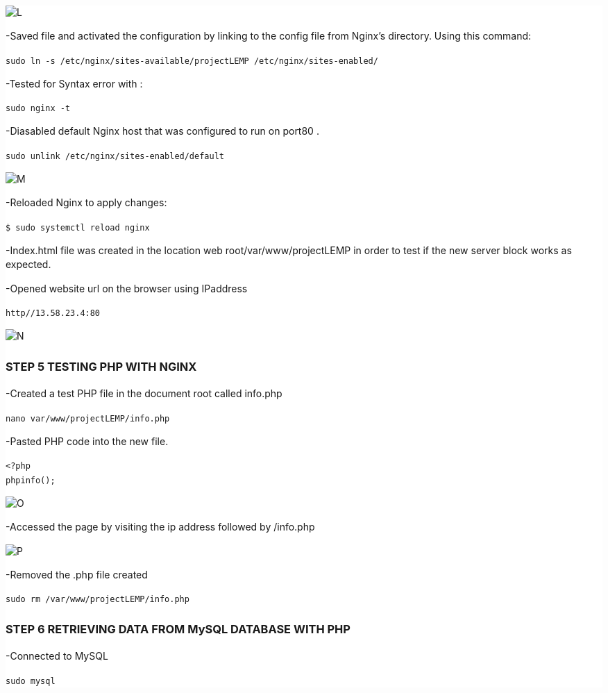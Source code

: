 ![L](https://user-images.githubusercontent.com/81443311/113783339-8246d480-972b-11eb-800b-05bf49b00d4e.png)

-Saved file and activated the configuration by linking to the config file from Nginx’s directory. Using this command:

`sudo ln -s /etc/nginx/sites-available/projectLEMP /etc/nginx/sites-enabled/`

-Tested for Syntax error with :

`sudo nginx -t`
  
-Diasabled default Nginx host that was configured to run on port80 .

`sudo unlink /etc/nginx/sites-enabled/default`


![M](https://user-images.githubusercontent.com/81443311/113783416-9db1df80-972b-11eb-9b91-89c74e3cd29f.png)

-Reloaded Nginx to apply changes:

`$ sudo systemctl reload nginx`

-Index.html file was created in the location web root/var/www/projectLEMP in order to test if the new server block works as expected.

-Opened website url on the browser using IPaddress

`http//13.58.23.4:80`

![N](https://user-images.githubusercontent.com/81443311/113783581-dd78c700-972b-11eb-985b-69c6f468bf88.png)


### STEP 5 TESTING PHP WITH NGINX

-Created a test PHP file in the document root called info.php

`nano var/www/projectLEMP/info.php`

-Pasted PHP code into the new file.
```
<?php
phpinfo();
```
![O](https://user-images.githubusercontent.com/81443311/113783903-63950d80-972c-11eb-9777-5f4ac8f159a9.png)

-Accessed the page by visiting the ip address followed by /info.php

![P](https://user-images.githubusercontent.com/81443311/113784001-89baad80-972c-11eb-8117-a5b8954fabe6.png)

-Removed the .php file created 

`sudo rm /var/www/projectLEMP/info.php`

### STEP 6 RETRIEVING DATA FROM MySQL DATABASE WITH PHP

-Connected to MySQL

`sudo mysql`
